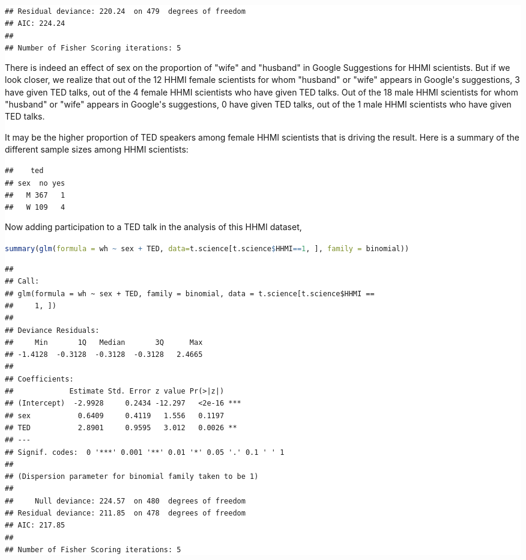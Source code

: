 ```
## Residual deviance: 220.24  on 479  degrees of freedom
## AIC: 224.24
## 
## Number of Fisher Scoring iterations: 5
```

There is indeed an effect of sex on the proportion of "wife" and "husband" in Google Suggestions for HHMI scientists. But if we look closer, we realize that out of the 12 HHMI female scientists for whom "husband" or "wife" appears in Google's suggestions, 3 have given TED talks, out of the 4 female HHMI scientists who have given TED talks. Out of the 18 male HHMI scientists for whom "husband" or "wife" appears in Google's suggestions, 0 have given TED talks, out of the 1 male HHMI scientists who have given TED talks.

It may be the higher proportion of TED speakers among female HHMI scientists that is driving the result. Here is a summary of the different sample sizes among HHMI scientists:

```
##    ted
## sex  no yes
##   M 367   1
##   W 109   4
```
Now adding participation to a TED talk in the analysis of this HHMI dataset,


```r
summary(glm(formula = wh ~ sex + TED, data=t.science[t.science$HHMI==1, ], family = binomial))
```

```
## 
## Call:
## glm(formula = wh ~ sex + TED, family = binomial, data = t.science[t.science$HHMI == 
##     1, ])
## 
## Deviance Residuals: 
##     Min       1Q   Median       3Q      Max  
## -1.4128  -0.3128  -0.3128  -0.3128   2.4665  
## 
## Coefficients:
##             Estimate Std. Error z value Pr(>|z|)    
## (Intercept)  -2.9928     0.2434 -12.297   <2e-16 ***
## sex           0.6409     0.4119   1.556   0.1197    
## TED           2.8901     0.9595   3.012   0.0026 ** 
## ---
## Signif. codes:  0 '***' 0.001 '**' 0.01 '*' 0.05 '.' 0.1 ' ' 1
## 
## (Dispersion parameter for binomial family taken to be 1)
## 
##     Null deviance: 224.57  on 480  degrees of freedom
## Residual deviance: 211.85  on 478  degrees of freedom
## AIC: 217.85
## 
## Number of Fisher Scoring iterations: 5
```
